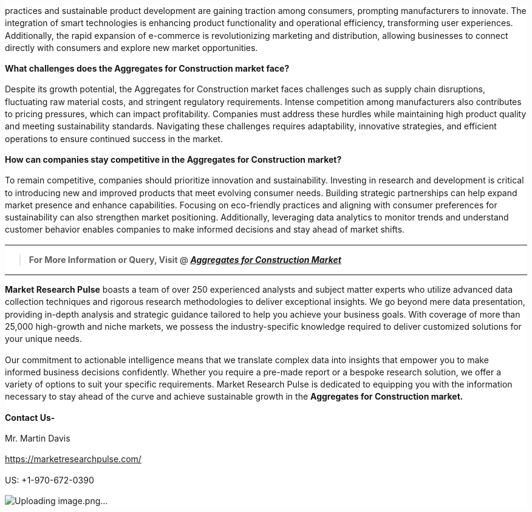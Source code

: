 practices and sustainable product development are gaining traction among consumers, prompting manufacturers to innovate. The integration of smart technologies is enhancing product functionality and operational efficiency, transforming user experiences. Additionally, the rapid expansion of e-commerce is revolutionizing marketing and distribution, allowing businesses to connect directly with consumers and explore new market opportunities.</p><p><strong>What challenges does the Aggregates for Construction market face?</strong></p><p>Despite its growth potential, the Aggregates for Construction market faces challenges such as supply chain disruptions, fluctuating raw material costs, and stringent regulatory requirements. Intense competition among manufacturers also contributes to pricing pressures, which can impact profitability. Companies must address these hurdles while maintaining high product quality and meeting sustainability standards. Navigating these challenges requires adaptability, innovative strategies, and efficient operations to ensure continued success in the market.</p><p><strong>How can companies stay competitive in the Aggregates for Construction market?</strong></p><p>To remain competitive, companies should prioritize innovation and sustainability. Investing in research and development is critical to introducing new and improved products that meet evolving consumer needs. Building strategic partnerships can help expand market presence and enhance capabilities. Focusing on eco-friendly practices and aligning with consumer preferences for sustainability can also strengthen market positioning. Additionally, leveraging data analytics to monitor trends and understand customer behavior enables companies to make informed decisions and stay ahead of market shifts.</p><hr /><blockquote><p><strong>For More Information or Query, Visit @&nbsp;<em><a href="https://marketresearchpulse.com/report/84036/aggregates-for-construction-market?utm_source=Linkedin&utm_medium=112">Aggregates for Construction Market</a></em></strong></p></blockquote><hr /><p><strong>Market Research Pulse</strong> boasts a team of over 250 experienced analysts and subject matter experts who utilize advanced data collection techniques and rigorous research methodologies to deliver exceptional insights. We go beyond mere data presentation, providing in-depth analysis and strategic guidance tailored to help you achieve your business goals. With coverage of more than 25,000 high-growth and niche markets, we possess the industry-specific knowledge required to deliver customized solutions for your unique needs.</p><p>Our commitment to actionable intelligence means that we translate complex data into insights that empower you to make informed business decisions confidently. Whether you require a pre-made report or a bespoke research solution, we offer a variety of options to suit your specific requirements. Market Research Pulse is dedicated to equipping you with the information necessary to stay ahead of the curve and achieve sustainable growth in the <strong>Aggregates for Construction market.</strong></p><p><strong>Contact Us-</strong></p><p>Mr. Martin Davis</p><p>https://marketresearchpulse.com/</p><p>US: +1-970-672-0390</p>
![Uploading image.png…]()

